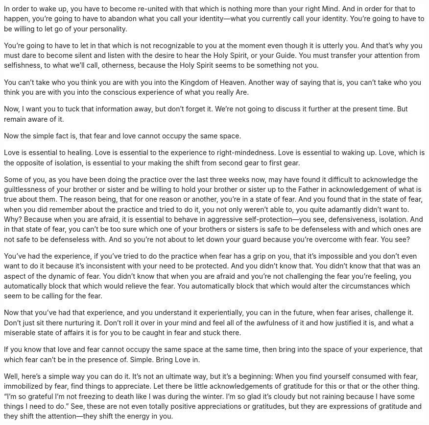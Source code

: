 In order to wake up, you have to become re-united with that which is nothing more than your right Mind.  And in order for that to happen, you’re going to have to abandon what you call your identity—what you currently call your identity.  You’re going to have to be willing to let go of your personality.  

You’re going to have to let in that which is not recognizable to you at the moment even though it is utterly you.  And that’s why you must dare to become silent and listen with the desire to hear the Holy Spirit, or your Guide.  You must transfer your attention from selfishness, to what we’ll call, otherness, because the Holy Spirit seems to be something not you.  

You can’t take who you think you are with you into the Kingdom of Heaven.  Another way of saying that is, you can’t take who you think you are with you into the conscious experience of what you really Are.  

Now, I want you to tuck that information away, but don’t forget it.  We’re not going to discuss it further at the present time.  But remain aware of it.  

Now the simple fact is, that fear and love cannot occupy the same space.

Love is essential to healing.  Love is essential to the experience to right-mindedness.  Love is essential to waking up.  Love, which is the opposite of isolation, is essential to your making the shift from second gear to first gear.  

Some of you, as you have been doing the practice over the last three weeks now, may have found it difficult to acknowledge the guiltlessness of your brother or sister and be willing to hold your brother or sister up to the Father in acknowledgement of what is true about them.  The reason being, that for one reason or another, you’re in a state of fear.  And you found that in the state of fear, when you did remember about the practice and tried to do it, you not only weren’t able to, you quite adamantly didn’t want to.  Why?  Because when you are afraid, it is essential to behave in aggressive self-protection—you see, defensiveness, isolation.  And in that state of fear, you can’t be too sure which one of your brothers or sisters is safe to be defenseless with and which ones are not safe to be defenseless with.  And so you’re not  about to let down your guard because you’re overcome with fear.  You see?

You’ve had the experience, if you’ve tried to do the practice when fear has a grip on you, that it’s impossible and you don’t even want to do it because it’s inconsistent with your need to be protected.  And you didn’t know that.  You didn’t know that that was an aspect of the dynamic of fear.  You didn’t know that when you are afraid and you’re not challenging the fear you’re feeling, you automatically block that which would relieve the fear.  You automatically block that which would alter the circumstances which seem to be calling for the fear.

Now that you’ve had that experience, and you understand it experientially, you can in the future, when fear arises, challenge it.  Don’t just sit there nurturing it.  Don’t roll it over in your mind and feel all of the awfulness of it  and how justified it is, and what a miserable state of affairs it is for you to be caught in fear and stuck there.

If you know that love and fear cannot occupy the same space at the same time, then bring into the space of your experience, that which fear can’t be in the presence of.  Simple.  Bring Love in.  

Well, here’s a simple way you can do it.  It’s not an ultimate way, but it’s a beginning:  When you find yourself consumed with fear, immobilized by fear, find things to appreciate.  Let there be little acknowledgements of gratitude for this or that or the other thing.  “I’m so grateful I’m not freezing to death like I was during the winter.  I’m so glad it’s cloudy but not raining because I have some things I need to do.”   See, these are not even totally positive appreciations or gratitudes, but they are expressions of gratitude and they shift the attention—they shift the energy in you.  
